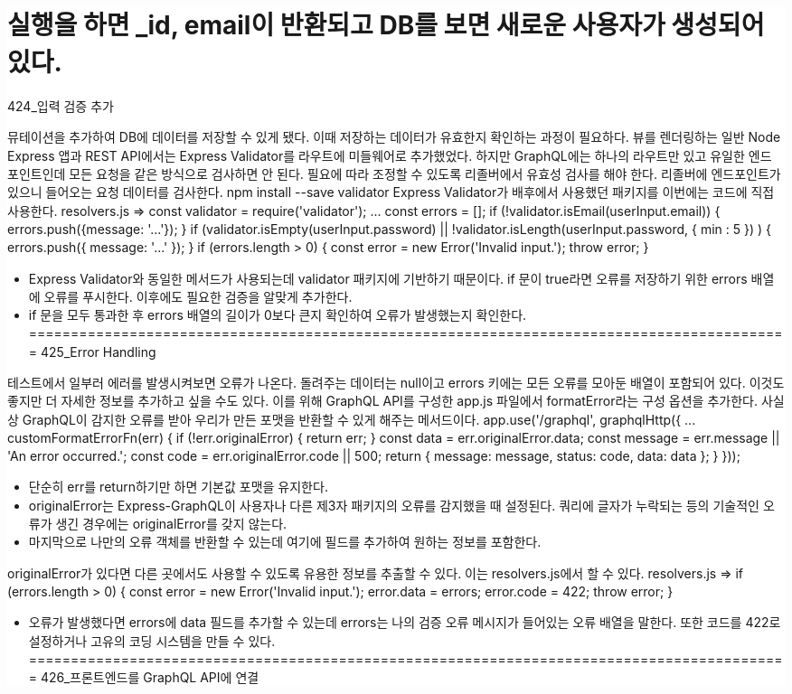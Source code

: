 실행을 하면 _id, email이 반환되고 DB를 보면 새로운 사용자가 생성되어 있다.
===========================================================================================
424_입력 검증 추가

뮤테이션을 추가하여 DB에 데이터를 저장할 수 있게 됐다. 이때 저장하는 데이터가 유효한지 확인하는 과정이 필요하다. 뷰를 렌더링하는 일반 Node Express 앱과 REST API에서는 Express Validator를 라우트에 미들웨어로 추가했었다. 하지만 GraphQL에는 하나의 라우트만 있고 유일한 엔드 포인트인데 모든 요청을 같은 방식으로 검사하면 안 된다. 필요에 따라 조정할 수 있도록 리졸버에서 유효성 검사를 해야 한다. 리졸버에 엔드포인트가 있으니 들어오는 요청 데이터를 검사한다.
    npm install --save validator
Express Validator가 배후에서 사용했던 패키지를 이번에는 코드에 직접 사용한다. 
resolvers.js =>
    const validator = require('validator');
    ...
    const errors = [];
    if (!validator.isEmail(userInput.email)) {
        errors.push({message: '...'});
    }
    if (validator.isEmpty(userInput.password) || !validator.isLength(userInput.password, { min : 5 })
    ) {
        errors.push({ message: '...' });
    }
    if (errors.length > 0) {
        const error = new Error('Invalid input.');
        throw error;
    }
- Express Validator와 동일한 메서드가 사용되는데 validator 패키지에 기반하기 때문이다. if 문이 true라면 오류를 저장하기 위한 errors 배열에 오류를 푸시한다. 이후에도 필요한 검증을 알맞게 추가한다.
- if 문을 모두 통과한 후 errors 배열의 길이가 0보다 큰지 확인하여 오류가 발생했는지 확인한다. 
===========================================================================================
425_Error Handling

테스트에서 일부러 에러를 발생시켜보면 오류가 나온다. 돌려주는 데이터는 null이고 errors 키에는 모든 오류를 모아둔 배열이 포함되어 있다. 이것도 좋지만 더 자세한 정보를 추가하고 싶을 수도 있다. 이를 위해 GraphQL API를 구성한 app.js 파일에서 formatError라는 구성 옵션을 추가한다. 사실상 GraphQL이 감지한 오류를 받아 우리가 만든 포맷을 반환할 수 있게 해주는 메서드이다.
    app.use('/graphql', graphqlHttp({
        ...
        customFormatErrorFn(err) {
            if (!err.originalError) {
                return err;
            }
            const data = err.originalError.data;
            const message = err.message || 'An error occurred.';
            const code = err.originalError.code || 500;
            return { message: message, status: code, data: data };
        }
    }));
- 단순히 err를 return하기만 하면 기본값 포맷을 유지한다.
- originalError는 Express-GraphQL이 사용자나 다른 제3자 패키지의 오류를 감지했을 때 설정된다. 쿼리에 글자가 누락되는 등의 기술적인 오류가 생긴 경우에는 originalError를 갖지 않는다.
- 마지막으로 나만의 오류 객체를 반환할 수 있는데 여기에 필드를 추가하여 원하는 정보를 포함한다. 

originalError가 있다면 다른 곳에서도 사용할 수 있도록 유용한 정보를 추출할 수 있다. 이는 resolvers.js에서 할 수 있다.
resolvers.js => 
    if (errors.length > 0) {
        const error = new Error('Invalid input.');
        error.data = errors;
        error.code = 422;
        throw error;
    }
- 오류가 발생했다면 errors에 data 필드를 추가할 수 있는데 errors는 나의 검증 오류 메시지가 들어있는 오류 배열을 말한다. 또한 코드를 422로 설정하거나 고유의 코딩 시스템을 만들 수 있다.
===========================================================================================
426_프론트엔드를 GraphQL API에 연결
